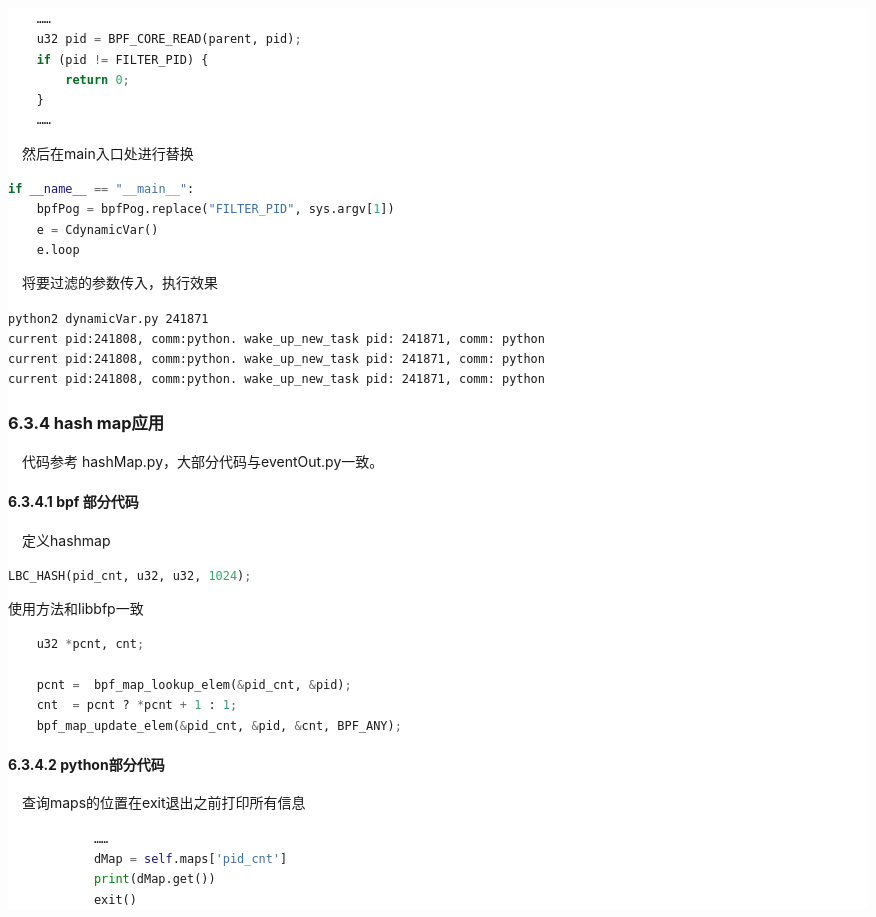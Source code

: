 ```python
   	……
	u32 pid = BPF_CORE_READ(parent, pid);
    if (pid != FILTER_PID) {
        return 0;
    }
	……
```

&emsp;然后在main入口处进行替换

```python
if __name__ == "__main__":
    bpfPog = bpfPog.replace("FILTER_PID", sys.argv[1])
    e = CdynamicVar()
    e.loop
```

&emsp;将要过滤的参数传入，执行效果

```bash
python2 dynamicVar.py 241871
current pid:241808, comm:python. wake_up_new_task pid: 241871, comm: python
current pid:241808, comm:python. wake_up_new_task pid: 241871, comm: python
current pid:241808, comm:python. wake_up_new_task pid: 241871, comm: python
```

### 6.3.4 hash map应用
&emsp;代码参考 hashMap.py，大部分代码与eventOut.py一致。

#### 6.3.4.1 bpf 部分代码

&emsp;定义hashmap

```python
LBC_HASH(pid_cnt, u32, u32, 1024);
```

使用方法和libbfp一致

```python
	u32 *pcnt, cnt;
    
    pcnt =  bpf_map_lookup_elem(&pid_cnt, &pid);
    cnt  = pcnt ? *pcnt + 1 : 1;
    bpf_map_update_elem(&pid_cnt, &pid, &cnt, BPF_ANY);
```
#### 6.3.4.2 python部分代码

&emsp;查询maps的位置在exit退出之前打印所有信息

```python
			……
            dMap = self.maps['pid_cnt']
            print(dMap.get())
            exit()
```

